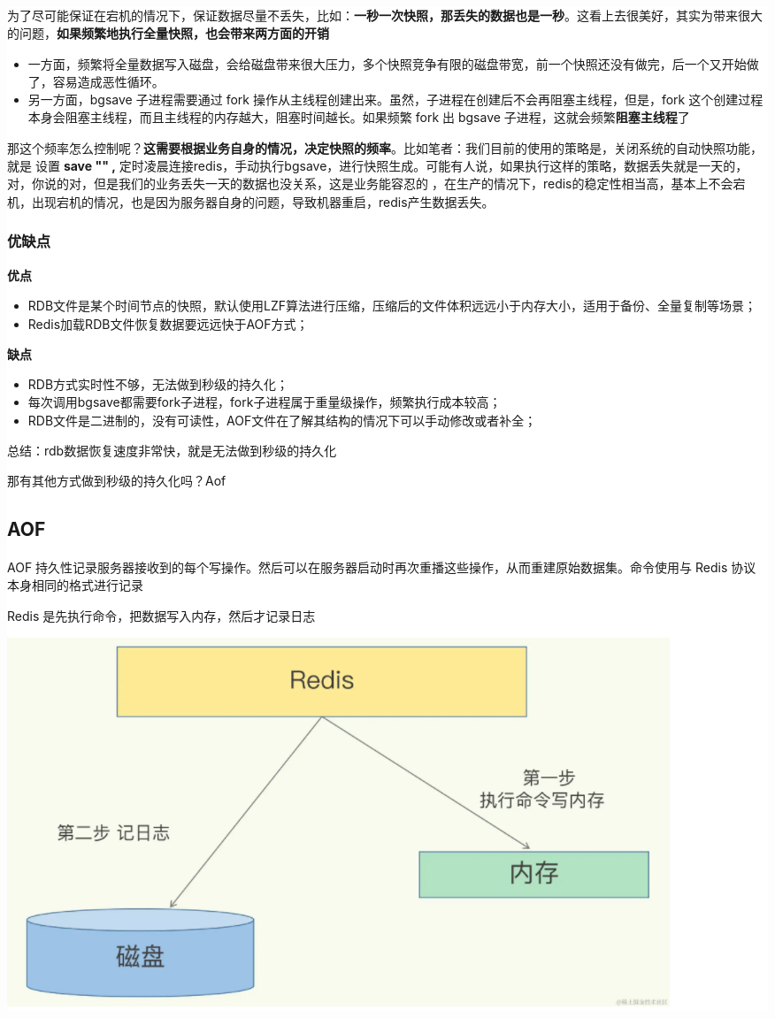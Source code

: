 为了尽可能保证在宕机的情况下，保证数据尽量不丢失，比如：**一秒一次快照，那丢失的数据也是一秒**。这看上去很美好，其实为带来很大的问题，**如果频繁地执行全量快照，也会带来两方面的开销**

- 一方面，频繁将全量数据写入磁盘，会给磁盘带来很大压力，多个快照竞争有限的磁盘带宽，前一个快照还没有做完，后一个又开始做了，容易造成恶性循环。
- 另一方面，bgsave 子进程需要通过 fork 操作从主线程创建出来。虽然，子进程在创建后不会再阻塞主线程，但是，fork 这个创建过程本身会阻塞主线程，而且主线程的内存越大，阻塞时间越长。如果频繁 fork 出 bgsave 子进程，这就会频繁**阻塞主线程**了

那这个频率怎么控制呢？**这需要根据业务自身的情况，决定快照的频率**。比如笔者：我们目前的使用的策略是，关闭系统的自动快照功能，就是 设置 **save "" ,** 定时凌晨连接redis，手动执行bgsave，进行快照生成。可能有人说，如果执行这样的策略，数据丢失就是一天的，对，你说的对，但是我们的业务丢失一天的数据也没关系，这是业务能容忍的 ，在生产的情况下，redis的稳定性相当高，基本上不会宕机，出现宕机的情况，也是因为服务器自身的问题，导致机器重启，redis产生数据丢失。

### 优缺点

**优点**

- RDB文件是某个时间节点的快照，默认使用LZF算法进行压缩，压缩后的文件体积远远小于内存大小，适用于备份、全量复制等场景；
- Redis加载RDB文件恢复数据要远远快于AOF方式；

**缺点**

- RDB方式实时性不够，无法做到秒级的持久化；
- 每次调用bgsave都需要fork子进程，fork子进程属于重量级操作，频繁执行成本较高；
- RDB文件是二进制的，没有可读性，AOF文件在了解其结构的情况下可以手动修改或者补全；

总结：rdb数据恢复速度非常快，就是无法做到秒级的持久化

那有其他方式做到秒级的持久化吗？Aof

## AOF

AOF 持久性记录服务器接收到的每个写操作。然后可以在服务器启动时再次重播这些操作，从而重建原始数据集。命令使用与 Redis 协议本身相同的格式进行记录

Redis 是先执行命令，把数据写入内存，然后才记录日志

![image-20240514164331753](/redis/image-20240514164331753.png)
